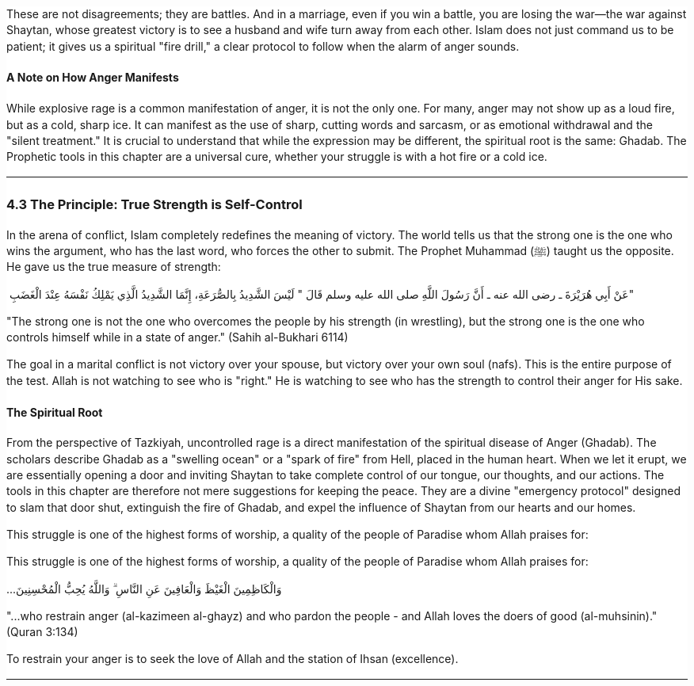 
These are not disagreements; they are battles. And in a marriage, even if you win a battle, you are losing the war—the war against Shaytan, whose greatest victory is to see a husband and wife turn away from each other. Islam does not just command us to be patient; it gives us a spiritual "fire drill," a clear protocol to follow when the alarm of anger sounds.

#### A Note on How Anger Manifests

While explosive rage is a common manifestation of anger, it is not the only one. For many, anger may not show up as a loud fire, but as a cold, sharp ice. It can manifest as the use of sharp, cutting words and sarcasm, or as emotional withdrawal and the "silent treatment." It is crucial to understand that while the expression may be different, the spiritual root is the same: Ghadab. The Prophetic tools in this chapter are a universal cure, whether your struggle is with a hot fire or a cold ice.

---

### 4.3 The Principle: True Strength is Self-Control

In the arena of conflict, Islam completely redefines the meaning of victory. The world tells us that the strong one is the one who wins the argument, who has the last word, who forces the other to submit. The Prophet Muhammad (ﷺ) taught us the opposite. He gave us the true measure of strength:

  

عَنْ أَبِي هُرَيْرَةَ ـ رضى الله عنه ـ أَنَّ رَسُولَ اللَّهِ صلى الله عليه وسلم قَالَ "‏ لَيْسَ الشَّدِيدُ بِالصُّرَعَةِ، إِنَّمَا الشَّدِيدُ الَّذِي يَمْلِكُ نَفْسَهُ عِنْدَ الْغَضَبِ ‏"

"The strong one is not the one who overcomes the people by his strength (in wrestling), but the strong one is the one who controls himself while in a state of anger." (Sahih al-Bukhari 6114)

  

The goal in a marital conflict is not victory over your spouse, but victory over your own soul (nafs). This is the entire purpose of the test. Allah is not watching to see who is "right." He is watching to see who has the strength to control their anger for His sake.

#### The Spiritual Root

From the perspective of Tazkiyah, uncontrolled rage is a direct manifestation of the spiritual disease of Anger (Ghadab). The scholars describe Ghadab as a "swelling ocean" or a "spark of fire" from Hell, placed in the human heart. When we let it erupt, we are essentially opening a door and inviting Shaytan to take complete control of our tongue, our thoughts, and our actions. The tools in this chapter are therefore not mere suggestions for keeping the peace. They are a divine "emergency protocol" designed to slam that door shut, extinguish the fire of Ghadab, and expel the influence of Shaytan from our hearts and our homes.

This struggle is one of the highest forms of worship, a quality of the people of Paradise whom Allah praises for:

This struggle is one of the highest forms of worship, a quality of the people of Paradise whom Allah praises for:

...وَالْكَاظِمِينَ الْغَيْظَ وَالْعَافِينَ عَنِ النَّاسِ ۗ وَاللَّهُ يُحِبُّ الْمُحْسِنِينَ

"...who restrain anger (al-kazimeen al-ghayz) and who pardon the people - and Allah loves the doers of good (al-muhsinin)." (Quran 3:134)

To restrain your anger is to seek the love of Allah and the station of Ihsan (excellence).

---